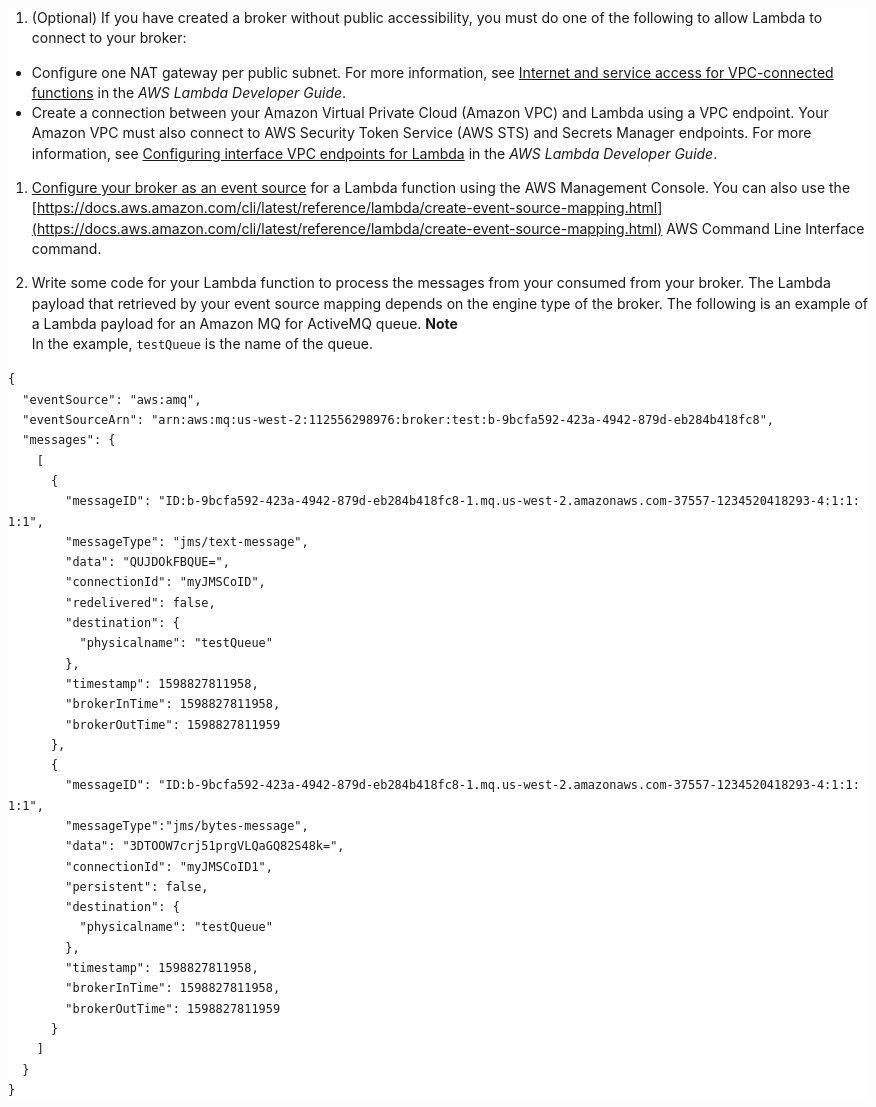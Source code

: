 1.  \(Optional\) If you have created a broker without public accessibility, you must do one of the following to allow Lambda to connect to your broker: 
   +  Configure one NAT gateway per public subnet\. For more information, see [Internet and service access for VPC\-connected functions](https://docs.aws.amazon.com/lambda/latest/dg/configuration-vpc.html#vpc-internet) in the *AWS Lambda Developer Guide*\. 
   + Create a connection between your Amazon Virtual Private Cloud \(Amazon VPC\) and Lambda using a VPC endpoint\. Your Amazon VPC must also connect to AWS Security Token Service \(AWS STS\) and Secrets Manager endpoints\. For more information, see [Configuring interface VPC endpoints for Lambda](https://docs.aws.amazon.com/ambda/latest/dg/configuration-vpc-endpoints.html) in the *AWS Lambda Developer Guide*\. 

1.  [Configure your broker as an event source](https://docs.aws.amazon.com/lambda/latest/dg/with-mq.html#services-mq-eventsourcemapping) for a Lambda function using the AWS Management Console\. You can also use the [https://docs.aws.amazon.com/cli/latest/reference/lambda/create-event-source-mapping.html](https://docs.aws.amazon.com/cli/latest/reference/lambda/create-event-source-mapping.html) AWS Command Line Interface command\. 

1.  Write some code for your Lambda function to process the messages from your consumed from your broker\. The Lambda payload that retrieved by your event source mapping depends on the engine type of the broker\. The following is an example of a Lambda payload for an Amazon MQ for ActiveMQ queue\. 
**Note**  
 In the example, `testQueue` is the name of the queue\. 

   ```
   {
     "eventSource": "aws:amq",
     "eventSourceArn": "arn:aws:mq:us-west-2:112556298976:broker:test:b-9bcfa592-423a-4942-879d-eb284b418fc8",
     "messages": {
       [
         {
           "messageID": "ID:b-9bcfa592-423a-4942-879d-eb284b418fc8-1.mq.us-west-2.amazonaws.com-37557-1234520418293-4:1:1:1:1",
           "messageType": "jms/text-message",
           "data": "QUJDOkFBQUE=",
           "connectionId": "myJMSCoID",
           "redelivered": false,
           "destination": {
             "physicalname": "testQueue" 
           }, 
           "timestamp": 1598827811958,
           "brokerInTime": 1598827811958,
           "brokerOutTime": 1598827811959
         },
         {
           "messageID": "ID:b-9bcfa592-423a-4942-879d-eb284b418fc8-1.mq.us-west-2.amazonaws.com-37557-1234520418293-4:1:1:1:1",
           "messageType":"jms/bytes-message",
           "data": "3DTOOW7crj51prgVLQaGQ82S48k=",
           "connectionId": "myJMSCoID1",
           "persistent": false,
           "destination": {
             "physicalname": "testQueue" 
           }, 
           "timestamp": 1598827811958,
           "brokerInTime": 1598827811958,
           "brokerOutTime": 1598827811959
         }
       ]
     }
   }
   ```
